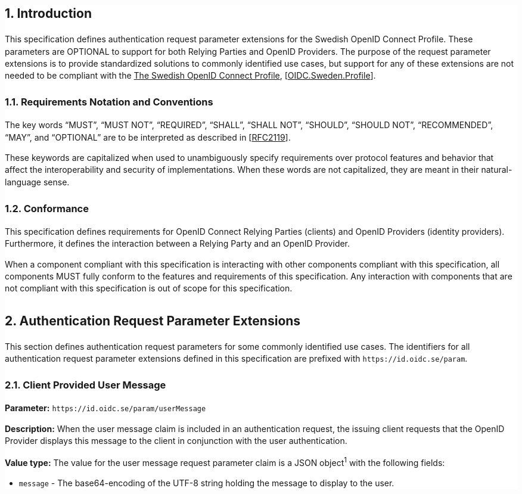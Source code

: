 
<a name="introduction"></a>
## 1. Introduction

This specification defines authentication request parameter extensions for the Swedish OpenID
Connect Profile. These parameters are OPTIONAL to support for both Relying Parties and OpenID
Providers. The purpose of the request parameter extensions is to provide standardized solutions
to commonly identified use cases, but support for any of these extensions are not needed to be
compliant with the [The Swedish OpenID Connect Profile](#oidc-profile), 
\[[OIDC.Sweden.Profile](#oidc-profile)\].

<a name="requirements-notation-and-conventions"></a>
### 1.1. Requirements Notation and Conventions

The key words “MUST”, “MUST NOT”, “REQUIRED”, “SHALL”, “SHALL NOT”, “SHOULD”, “SHOULD NOT”, “RECOMMENDED”, “MAY”, and “OPTIONAL” are to be interpreted as described in \[[RFC2119](#rfc2119)\].

These keywords are capitalized when used to unambiguously specify requirements over protocol features and behavior that affect the interoperability and security of implementations. When these words are not capitalized, they are meant in their natural-language sense.

<a name="conformance"></a>
### 1.2. Conformance

This specification defines requirements for OpenID Connect Relying Parties (clients) and OpenID Providers (identity providers). Furthermore, it defines the interaction between a Relying Party and an OpenID Provider.

When a component compliant with this specification is interacting with other components compliant with
this specification, all components MUST fully conform to the features and requirements of this
specification. Any interaction with components that are not compliant with this specification is 
out of scope for this specification.

<a name="authentication-request-parameter-extensions"></a>
## 2. Authentication Request Parameter Extensions

This section defines authentication request parameters for some commonly identified use cases.
The identifiers for all authentication request parameter extensions defined in this specification
are prefixed with `https://id.oidc.se/param`.

<a name="client-provided-user-message"></a>
### 2.1. Client Provided User Message

**Parameter:** `https://id.oidc.se/param/userMessage`

**Description:** When the user message claim is included in an authentication request, the issuing
client requests that the OpenID Provider displays this message to the client in conjunction with
the user authentication. 

**Value type:** The value for the user message request parameter claim is a JSON object<sup>1</sup>
 with the following fields:

* `message` - The base64-encoding of the UTF-8 string holding the message to display to the user.
